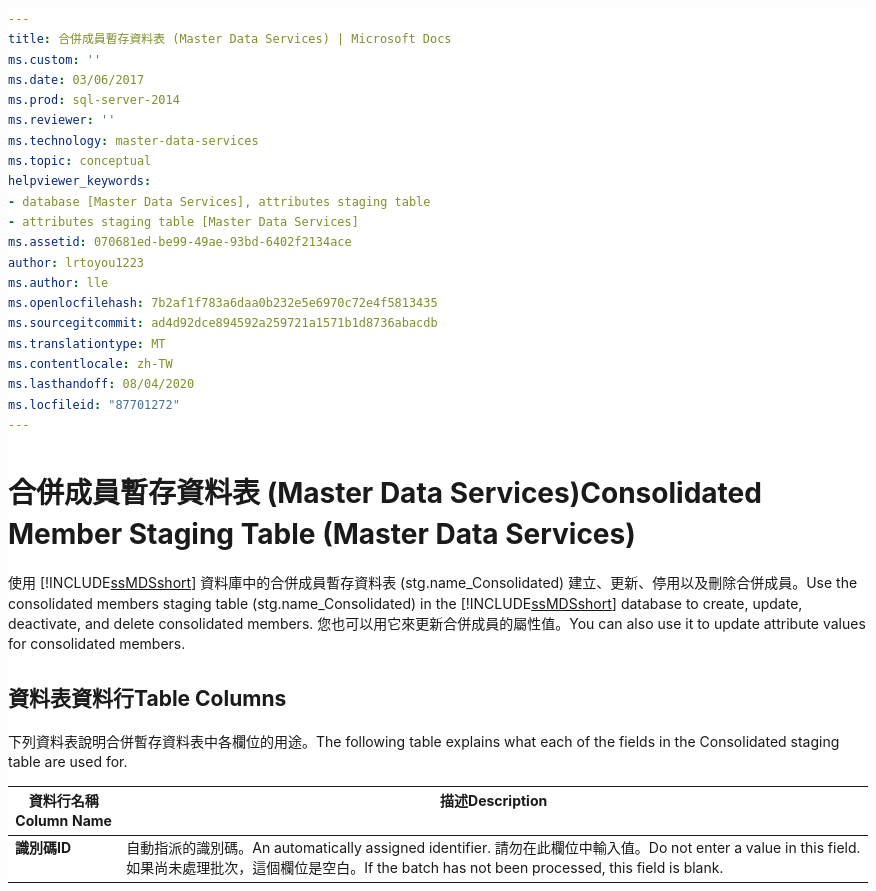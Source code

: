 ```yaml
---
title: 合併成員暫存資料表 (Master Data Services) | Microsoft Docs
ms.custom: ''
ms.date: 03/06/2017
ms.prod: sql-server-2014
ms.reviewer: ''
ms.technology: master-data-services
ms.topic: conceptual
helpviewer_keywords:
- database [Master Data Services], attributes staging table
- attributes staging table [Master Data Services]
ms.assetid: 070681ed-be99-49ae-93bd-6402f2134ace
author: lrtoyou1223
ms.author: lle
ms.openlocfilehash: 7b2af1f783a6daa0b232e5e6970c72e4f5813435
ms.sourcegitcommit: ad4d92dce894592a259721a1571b1d8736abacdb
ms.translationtype: MT
ms.contentlocale: zh-TW
ms.lasthandoff: 08/04/2020
ms.locfileid: "87701272"
---
```

# <a name="consolidated-member-staging-table-master-data-services"></a><span data-ttu-id="f074e-102">合併成員暫存資料表 (Master Data Services)</span><span class="sxs-lookup"><span data-stu-id="f074e-102">Consolidated Member Staging Table (Master Data Services)</span></span>
  <span data-ttu-id="f074e-103">使用 [!INCLUDE[ssMDSshort](../includes/ssmdsshort-md.md)] 資料庫中的合併成員暫存資料表 (stg.name_Consolidated) 建立、更新、停用以及刪除合併成員。</span><span class="sxs-lookup"><span data-stu-id="f074e-103">Use the consolidated members staging table (stg.name_Consolidated) in the [!INCLUDE[ssMDSshort](../includes/ssmdsshort-md.md)] database to create, update, deactivate, and delete consolidated members.</span></span> <span data-ttu-id="f074e-104">您也可以用它來更新合併成員的屬性值。</span><span class="sxs-lookup"><span data-stu-id="f074e-104">You can also use it to update attribute values for consolidated members.</span></span>  
  
##  <a name="table-columns"></a><a name="TableColumns"></a><span data-ttu-id="f074e-105">資料表資料行</span><span class="sxs-lookup"><span data-stu-id="f074e-105">Table Columns</span></span>  
 <span data-ttu-id="f074e-106">下列資料表說明合併暫存資料表中各欄位的用途。</span><span class="sxs-lookup"><span data-stu-id="f074e-106">The following table explains what each of the fields in the Consolidated staging table are used for.</span></span>  
  
|<span data-ttu-id="f074e-107">資料行名稱</span><span class="sxs-lookup"><span data-stu-id="f074e-107">Column Name</span></span>|<span data-ttu-id="f074e-108">描述</span><span class="sxs-lookup"><span data-stu-id="f074e-108">Description</span></span>|  
|-----------------|-----------------|  
|<span data-ttu-id="f074e-109">**識別碼**</span><span class="sxs-lookup"><span data-stu-id="f074e-109">**ID**</span></span>|<span data-ttu-id="f074e-110">自動指派的識別碼。</span><span class="sxs-lookup"><span data-stu-id="f074e-110">An automatically assigned identifier.</span></span> <span data-ttu-id="f074e-111">請勿在此欄位中輸入值。</span><span class="sxs-lookup"><span data-stu-id="f074e-111">Do not enter a value in this field.</span></span> <span data-ttu-id="f074e-112">如果尚未處理批次，這個欄位是空白。</span><span class="sxs-lookup"><span data-stu-id="f074e-112">If the batch has not been processed, this field is blank.</span></span>|  